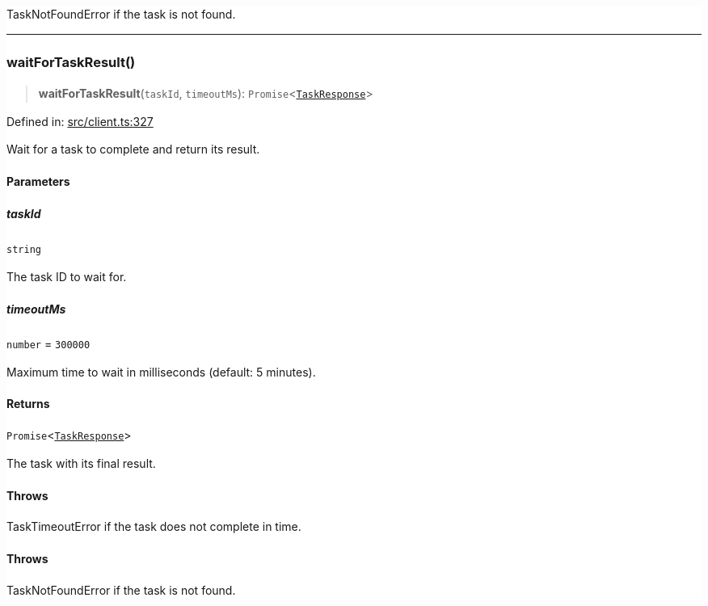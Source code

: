 TaskNotFoundError if the task is not found.

***

### waitForTaskResult()

> **waitForTaskResult**(`taskId`, `timeoutMs`): `Promise`\<[`TaskResponse`](../interfaces/TaskResponse.md)\>

Defined in: [src/client.ts:327](https://github.com/useactio/sdk/blob/aa0cbb7aefc891bd76a4e1447f8c84a24792d899/src/client.ts#L327)

Wait for a task to complete and return its result.

#### Parameters

##### taskId

`string`

The task ID to wait for.

##### timeoutMs

`number` = `300000`

Maximum time to wait in milliseconds (default: 5 minutes).

#### Returns

`Promise`\<[`TaskResponse`](../interfaces/TaskResponse.md)\>

The task with its final result.

#### Throws

TaskTimeoutError if the task does not complete in time.

#### Throws

TaskNotFoundError if the task is not found.
